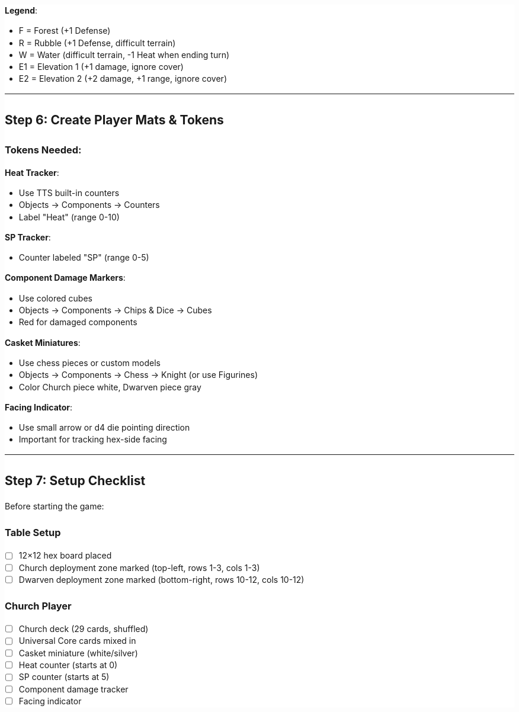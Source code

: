 ```
```

**Legend**:
- F = Forest (+1 Defense)
- R = Rubble (+1 Defense, difficult terrain)
- W = Water (difficult terrain, -1 Heat when ending turn)
- E1 = Elevation 1 (+1 damage, ignore cover)
- E2 = Elevation 2 (+2 damage, +1 range, ignore cover)

---

## Step 6: Create Player Mats & Tokens

### Tokens Needed:

**Heat Tracker**:
- Use TTS built-in counters
- Objects → Components → Counters
- Label "Heat" (range 0-10)

**SP Tracker**:
- Counter labeled "SP" (range 0-5)

**Component Damage Markers**:
- Use colored cubes
- Objects → Components → Chips & Dice → Cubes
- Red for damaged components

**Casket Miniatures**:
- Use chess pieces or custom models
- Objects → Components → Chess → Knight (or use Figurines)
- Color Church piece white, Dwarven piece gray

**Facing Indicator**:
- Use small arrow or d4 die pointing direction
- Important for tracking hex-side facing

---

## Step 7: Setup Checklist

Before starting the game:

### Table Setup
- [ ] 12×12 hex board placed
- [ ] Church deployment zone marked (top-left, rows 1-3, cols 1-3)
- [ ] Dwarven deployment zone marked (bottom-right, rows 10-12, cols 10-12)

### Church Player
- [ ] Church deck (29 cards, shuffled)
- [ ] Universal Core cards mixed in
- [ ] Casket miniature (white/silver)
- [ ] Heat counter (starts at 0)
- [ ] SP counter (starts at 5)
- [ ] Component damage tracker
- [ ] Facing indicator
